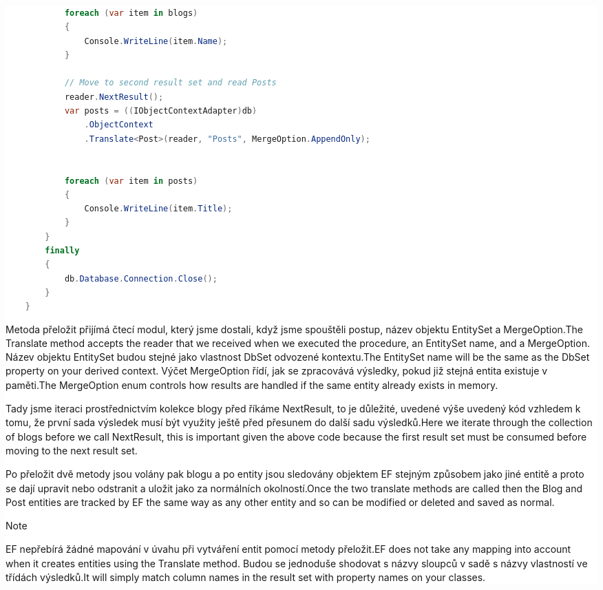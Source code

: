 ``` csharp
            foreach (var item in blogs)
            {
                Console.WriteLine(item.Name);
            }        

            // Move to second result set and read Posts
            reader.NextResult();
            var posts = ((IObjectContextAdapter)db)
                .ObjectContext
                .Translate<Post>(reader, "Posts", MergeOption.AppendOnly);


            foreach (var item in posts)
            {
                Console.WriteLine(item.Title);
            }
        }
        finally
        {
            db.Database.Connection.Close();
        }
    }
```

<span data-ttu-id="efd8e-118">Metoda přeložit přijímá čtecí modul, který jsme dostali, když jsme spouštěli postup, název objektu EntitySet a MergeOption.</span><span class="sxs-lookup"><span data-stu-id="efd8e-118">The Translate method accepts the reader that we received when we executed the procedure, an EntitySet name, and a MergeOption.</span></span> <span data-ttu-id="efd8e-119">Název objektu EntitySet budou stejné jako vlastnost DbSet odvozené kontextu.</span><span class="sxs-lookup"><span data-stu-id="efd8e-119">The EntitySet name will be the same as the DbSet property on your derived context.</span></span> <span data-ttu-id="efd8e-120">Výčet MergeOption řídí, jak se zpracovává výsledky, pokud již stejná entita existuje v paměti.</span><span class="sxs-lookup"><span data-stu-id="efd8e-120">The MergeOption enum controls how results are handled if the same entity already exists in memory.</span></span>

<span data-ttu-id="efd8e-121">Tady jsme iteraci prostřednictvím kolekce blogy před říkáme NextResult, to je důležité, uvedené výše uvedený kód vzhledem k tomu, že první sada výsledek musí být využity ještě před přesunem do další sadu výsledků.</span><span class="sxs-lookup"><span data-stu-id="efd8e-121">Here we iterate through the collection of blogs before we call NextResult, this is important given the above code because the first result set must be consumed before moving to the next result set.</span></span>

<span data-ttu-id="efd8e-122">Po přeložit dvě metody jsou volány pak blogu a po entity jsou sledovány objektem EF stejným způsobem jako jiné entitě a proto se dají upravit nebo odstranit a uložit jako za normálních okolností.</span><span class="sxs-lookup"><span data-stu-id="efd8e-122">Once the two translate methods are called then the Blog and Post entities are tracked by EF the same way as any other entity and so can be modified or deleted and saved as normal.</span></span>

>[!NOTE]
> <span data-ttu-id="efd8e-123">EF nepřebírá žádné mapování v úvahu při vytváření entit pomocí metody přeložit.</span><span class="sxs-lookup"><span data-stu-id="efd8e-123">EF does not take any mapping into account when it creates entities using the Translate method.</span></span> <span data-ttu-id="efd8e-124">Budou se jednoduše shodovat s názvy sloupců v sadě s názvy vlastností ve třídách výsledků.</span><span class="sxs-lookup"><span data-stu-id="efd8e-124">It will simply match column names in the result set with property names on your classes.</span></span>
